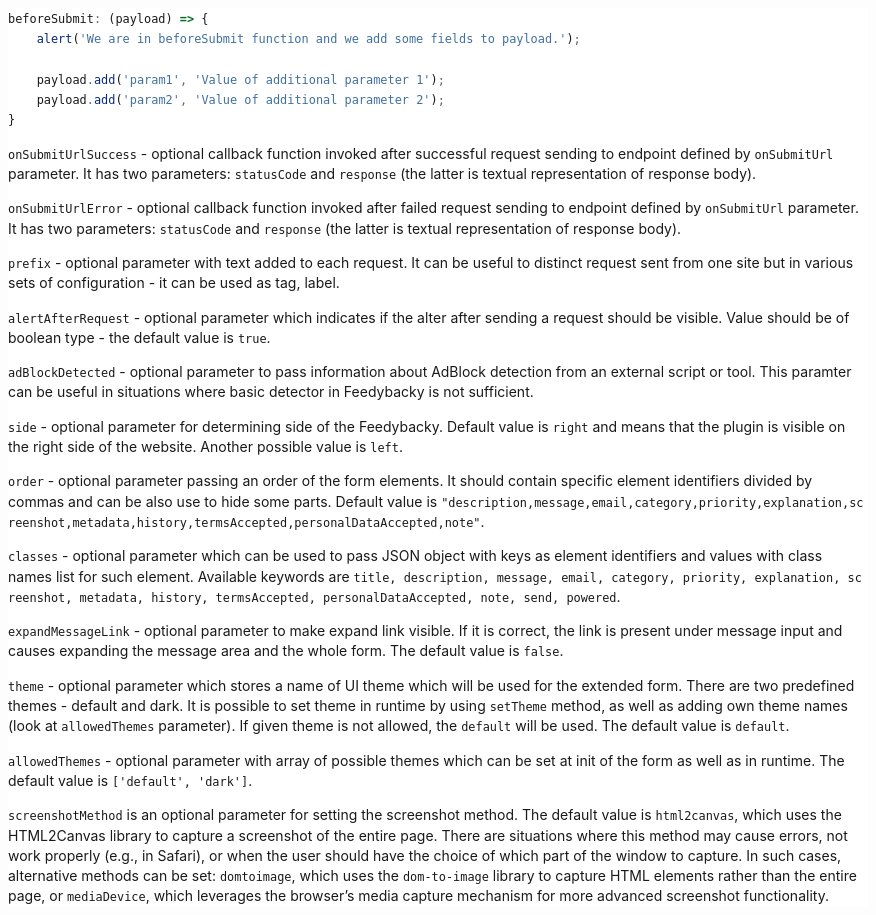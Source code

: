 ```ts
beforeSubmit: (payload) => {
	alert('We are in beforeSubmit function and we add some fields to payload.');

	payload.add('param1', 'Value of additional parameter 1');
	payload.add('param2', 'Value of additional parameter 2');
}
```

`onSubmitUrlSuccess` - optional callback function invoked after successful request sending to endpoint defined by `onSubmitUrl` parameter. It has two parameters: `statusCode` and `response` (the latter is textual representation of response body).

`onSubmitUrlError` - optional callback function invoked after failed request sending to endpoint defined by `onSubmitUrl` parameter. It has two parameters: `statusCode` and `response` (the latter is textual representation of response body).

`prefix` - optional parameter with text added to each request. It can be useful to distinct request sent from one site but in various sets of configuration - it can be used as tag, label.

`alertAfterRequest` - optional parameter which indicates if the alter after sending a request should be visible. Value should be of boolean type - the default value is `true`.

`adBlockDetected` - optional parameter to pass information about AdBlock detection from an external script or tool. This paramter can be useful in situations where basic detector in Feedybacky is not sufficient.

`side` - optional parameter for determining side of the Feedybacky. Default value is `right` and means that the plugin is visible on the right side of the website. Another possible value is `left`.

`order` - optional parameter passing an order of the form elements. It should contain specific element identifiers divided by commas and can be also use to hide some parts. Default value is `"description,message,email,category,priority,explanation,screenshot,metadata,history,termsAccepted,personalDataAccepted,note"`. 

`classes` - optional parameter which can be used to pass JSON object with keys as element identifiers and values with class names list for such element. Available keywords are `title, description, message, email, category, priority, explanation, screenshot, metadata, history, termsAccepted, personalDataAccepted, note, send, powered`.

`expandMessageLink` - optional parameter to make expand link visible. If it is correct, the link is present under message input and causes expanding the message area and the whole form. The default value is `false`.

`theme` - optional parameter which stores a name of UI theme which will be used for the extended form. There are two predefined themes - default and dark. It is possible to set theme in runtime by using `setTheme` method, as well as adding own theme names (look at `allowedThemes` parameter). If given theme is not allowed, the `default` will be used. The default value is `default`.

`allowedThemes` - optional parameter with array of possible themes which can be set at init of the form as well as in runtime. The default value is `['default', 'dark']`.

`screenshotMethod` is an optional parameter for setting the screenshot method. The default value is `html2canvas`, which uses the HTML2Canvas library to capture a screenshot of the entire page. There are situations where this method may cause errors, not work properly (e.g., in Safari), or when the user should have the choice of which part of the window to capture. In such cases, alternative methods can be set: `domtoimage`, which uses the `dom-to-image` library to capture HTML elements rather than the entire page, or `mediaDevice`, which leverages the browser’s media capture mechanism for more advanced screenshot functionality.
